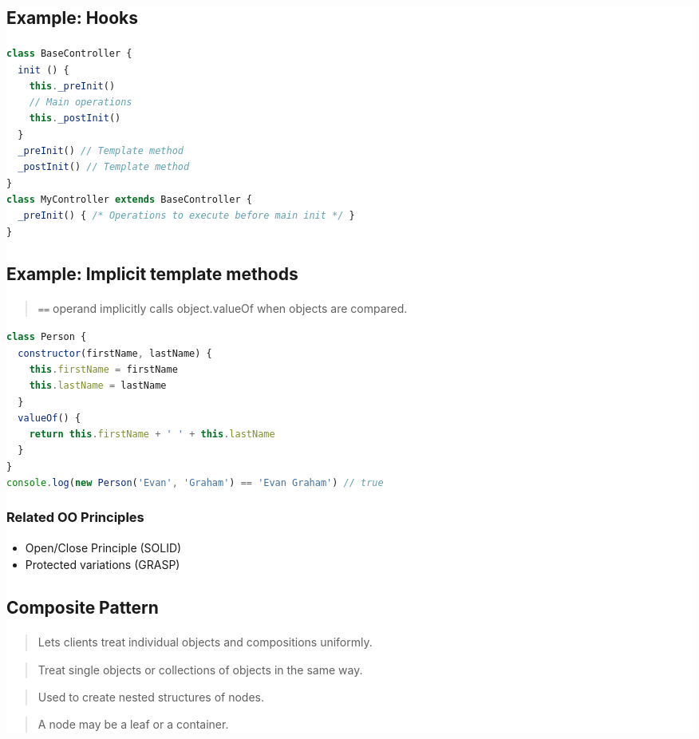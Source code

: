 

## Example: Hooks

```js
class BaseController {
  init () {
    this._preInit()
    // Main operations
    this._postInit()
  }
  _preInit() // Template method
  _postInit() // Template method
}
class MyController extends BaseController {
  _preInit() { /* Operations to execute before main init */ }
}
```



## Example: Implicit template methods

> `==` operand implicitly calls object.valueOf when objects are compared.

```js
class Person {
  constructor(firstName, lastName) {
    this.firstName = firstName
    this.lastName = lastName
  }
  valueOf() {
    return this.firstName + ' ' + this.lastName
  }
}
console.log(new Person('Evan', 'Graham') == 'Evan Graham') // true
```



### Related OO Principles

* Open/Close Principle (SOLID)
* Protected variations (GRASP)



## Composite Pattern

> Lets clients treat individual objects and compositions uniformly.

> Treat single objects or collections of objects in the same way.

> Used to create nested structures of nodes.

> A node may be a leaf or a container.

